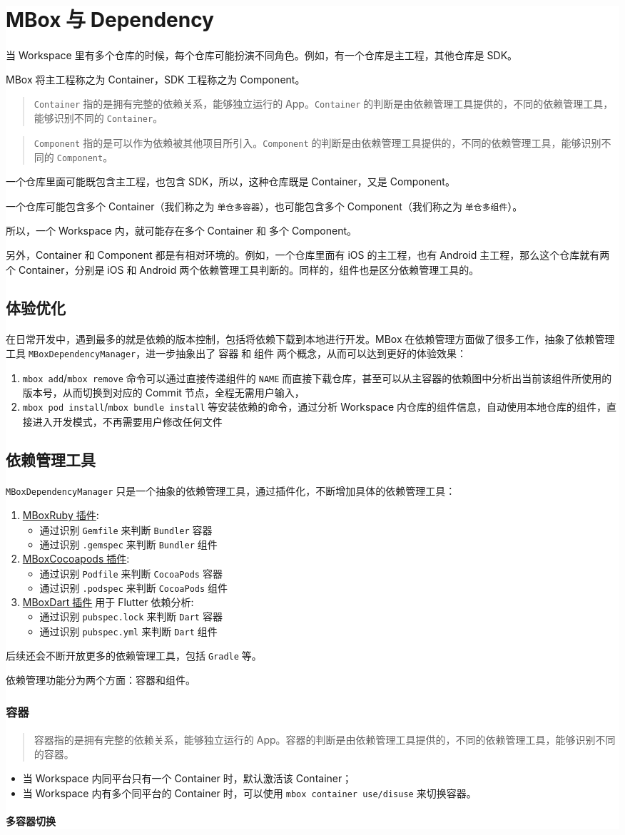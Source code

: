 # MBox 与 Dependency

当 Workspace 里有多个仓库的时候，每个仓库可能扮演不同角色。例如，有一个仓库是主工程，其他仓库是 SDK。

MBox 将主工程称之为 Container，SDK 工程称之为 Component。

> `Container` 指的是拥有完整的依赖关系，能够独立运行的 App。`Container` 的判断是由依赖管理工具提供的，不同的依赖管理工具，能够识别不同的 `Container`。

> `Component` 指的是可以作为依赖被其他项目所引入。`Component` 的判断是由依赖管理工具提供的，不同的依赖管理工具，能够识别不同的 `Component`。

一个仓库里面可能既包含主工程，也包含 SDK，所以，这种仓库既是 Container，又是 Component。

一个仓库可能包含多个 Container（我们称之为 `单仓多容器`），也可能包含多个 Component（我们称之为 `单仓多组件`）。

所以，一个 Workspace 内，就可能存在多个 Container 和 多个 Component。

另外，Container 和 Component 都是有相对环境的。例如，一个仓库里面有 iOS 的主工程，也有 Android 主工程，那么这个仓库就有两个 Container，分别是 iOS 和 Android 两个依赖管理工具判断的。同样的，组件也是区分依赖管理工具的。

## 体验优化

在日常开发中，遇到最多的就是依赖的版本控制，包括将依赖下载到本地进行开发。MBox 在依赖管理方面做了很多工作，抽象了依赖管理工具 `MBoxDependencyManager`，进一步抽象出了 容器 和 组件 两个概念，从而可以达到更好的体验效果：

1. `mbox add`/`mbox remove` 命令可以通过直接传递组件的 `NAME` 而直接下载仓库，甚至可以从主容器的依赖图中分析出当前该组件所使用的版本号，从而切换到对应的 Commit 节点，全程无需用户输入，
1. `mbox pod install`/`mbox bundle install` 等安装依赖的命令，通过分析 Workspace 内仓库的组件信息，自动使用本地仓库的组件，直接进入开发模式，不再需要用户修改任何文件

## 依赖管理工具

`MBoxDependencyManager` 只是一个抽象的依赖管理工具，通过插件化，不断增加具体的依赖管理工具：

1. [MBoxRuby 插件](https://github.com/MBoxPlus/mbox-ruby): 
    - 通过识别 `Gemfile` 来判断 `Bundler` 容器
    - 通过识别 `.gemspec` 来判断 `Bundler` 组件
1. [MBoxCocoapods 插件](https://github.com/MBoxPlus/mbox-cocoapods):
    - 通过识别 `Podfile` 来判断 `CocoaPods` 容器
    - 通过识别 `.podspec` 来判断 `CocoaPods` 组件
1. [MBoxDart 插件](https://github.com/MBoxPlus/mbox-dart) 用于 Flutter 依赖分析:
    - 通过识别 `pubspec.lock` 来判断 `Dart` 容器
    - 通过识别 `pubspec.yml` 来判断 `Dart` 组件

后续还会不断开放更多的依赖管理工具，包括 `Gradle` 等。

依赖管理功能分为两个方面：容器和组件。

### 容器

> 容器指的是拥有完整的依赖关系，能够独立运行的 App。容器的判断是由依赖管理工具提供的，不同的依赖管理工具，能够识别不同的容器。

- 当 Workspace 内同平台只有一个 Container 时，默认激活该 Container；
- 当 Workspace 内有多个同平台的 Container 时，可以使用 `mbox container use/disuse` 来切换容器。

#### 多容器切换
